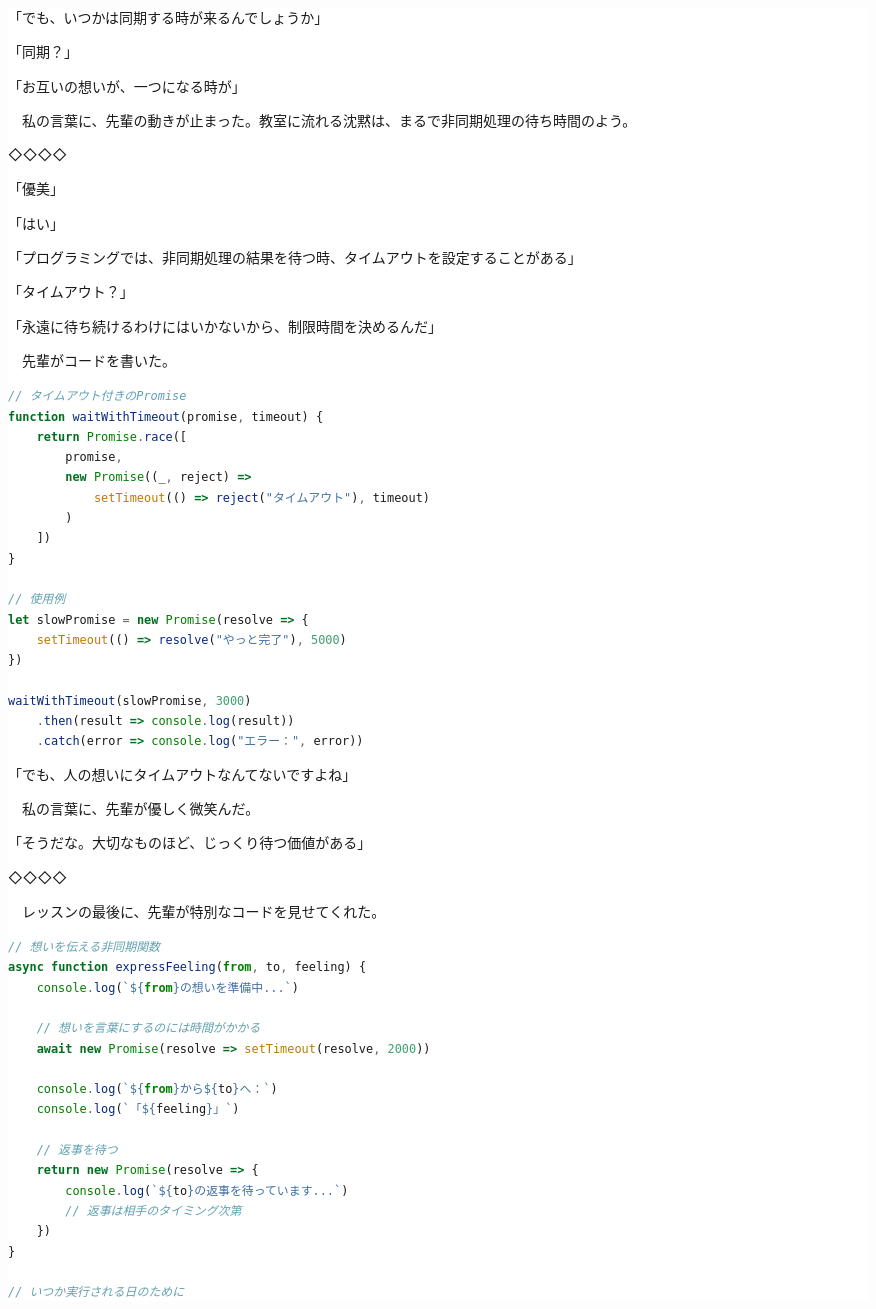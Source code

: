 「でも、いつかは同期する時が来るんでしょうか」

「同期？」

「お互いの想いが、一つになる時が」

　私の言葉に、先輩の動きが止まった。教室に流れる沈黙は、まるで非同期処理の待ち時間のよう。

◇◇◇◇

「優美」

「はい」

「プログラミングでは、非同期処理の結果を待つ時、タイムアウトを設定することがある」

「タイムアウト？」

「永遠に待ち続けるわけにはいかないから、制限時間を決めるんだ」

　先輩がコードを書いた。

```javascript
// タイムアウト付きのPromise
function waitWithTimeout(promise, timeout) {
    return Promise.race([
        promise,
        new Promise((_, reject) => 
            setTimeout(() => reject("タイムアウト"), timeout)
        )
    ])
}

// 使用例
let slowPromise = new Promise(resolve => {
    setTimeout(() => resolve("やっと完了"), 5000)
})

waitWithTimeout(slowPromise, 3000)
    .then(result => console.log(result))
    .catch(error => console.log("エラー：", error))
```

「でも、人の想いにタイムアウトなんてないですよね」

　私の言葉に、先輩が優しく微笑んだ。

「そうだな。大切なものほど、じっくり待つ価値がある」

◇◇◇◇

　レッスンの最後に、先輩が特別なコードを見せてくれた。

```javascript
// 想いを伝える非同期関数
async function expressFeeling(from, to, feeling) {
    console.log(`${from}の想いを準備中...`)
    
    // 想いを言葉にするのには時間がかかる
    await new Promise(resolve => setTimeout(resolve, 2000))
    
    console.log(`${from}から${to}へ：`)
    console.log(`「${feeling}」`)
    
    // 返事を待つ
    return new Promise(resolve => {
        console.log(`${to}の返事を待っています...`)
        // 返事は相手のタイミング次第
    })
}

// いつか実行される日のために
```